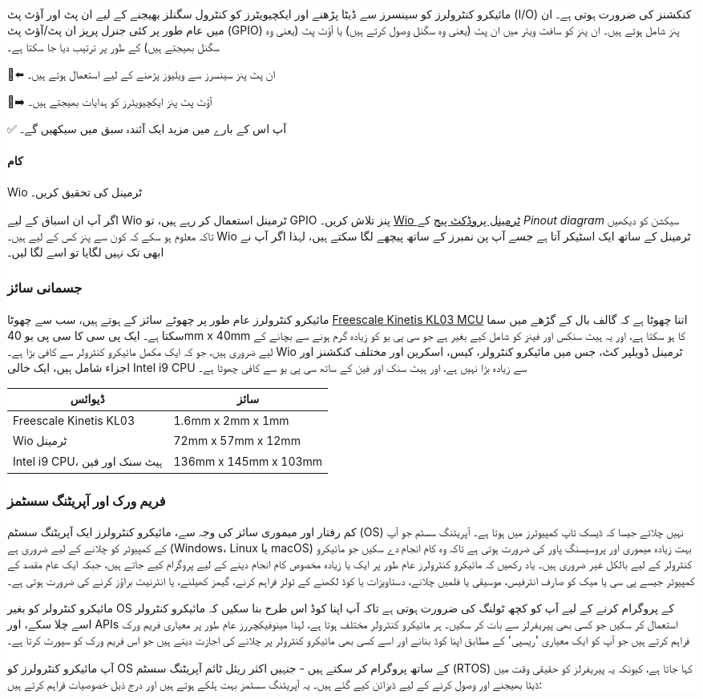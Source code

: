 مائیکرو کنٹرولرز کو سینسرز سے ڈیٹا پڑھنے اور ایکچیویٹرز کو کنٹرول سگنلز بھیجنے کے لیے ان پٹ اور آؤٹ پٹ (I/O) کنکشنز کی ضرورت ہوتی ہے۔ ان میں عام طور پر کئی جنرل پرپز ان پٹ/آؤٹ پٹ (GPIO) پنز شامل ہوتے ہیں۔ ان پنز کو سافٹ ویئر میں ان پٹ (یعنی وہ سگنل وصول کرتے ہیں) یا آؤٹ پٹ (یعنی وہ سگنل بھیجتے ہیں) کے طور پر ترتیب دیا جا سکتا ہے۔

🧠⬅️ ان پٹ پنز سینسرز سے ویلیوز پڑھنے کے لیے استعمال ہوتے ہیں۔

🧠➡️ آؤٹ پٹ پنز ایکچیویٹرز کو ہدایات بھیجتے ہیں۔

✅ آپ اس کے بارے میں مزید ایک آئندہ سبق میں سیکھیں گے۔

#### کام

Wio ٹرمینل کی تحقیق کریں۔

اگر آپ ان اسباق کے لیے Wio ٹرمینل استعمال کر رہے ہیں، تو GPIO پنز تلاش کریں۔ [Wio ٹرمینل پروڈکٹ پیج](https://www.seeedstudio.com/Wio-Terminal-p-4509.html) کے *Pinout diagram* سیکشن کو دیکھیں تاکہ معلوم ہو سکے کہ کون سے پنز کس کے لیے ہیں۔ Wio ٹرمینل کے ساتھ ایک اسٹیکر آتا ہے جسے آپ پن نمبرز کے ساتھ پیچھے لگا سکتے ہیں، لہذا اگر آپ نے ابھی تک نہیں لگایا تو اسے لگا لیں۔

### جسمانی سائز

مائیکرو کنٹرولرز عام طور پر چھوٹے سائز کے ہوتے ہیں، سب سے چھوٹا [Freescale Kinetis KL03 MCU](https://www.edn.com/tiny-arm-cortex-m0-based-mcu-shrinks-package/) اتنا چھوٹا ہے کہ گالف بال کے گڑھے میں سما سکتا ہے۔ ایک پی سی کا سی پی یو 40mm x 40mm کا ہو سکتا ہے، اور یہ ہیٹ سنکس اور فینز کو شامل کیے بغیر ہے جو سی پی یو کو زیادہ گرم ہونے سے بچانے کے لیے ضروری ہیں، جو کہ ایک مکمل مائیکرو کنٹرولر سے کافی بڑا ہے۔ Wio ٹرمینل ڈویلپر کٹ، جس میں مائیکرو کنٹرولر، کیس، اسکرین اور مختلف کنکشنز اور اجزاء شامل ہیں، ایک خالی Intel i9 CPU سے زیادہ بڑا نہیں ہے، اور ہیٹ سنک اور فین کے ساتھ سی پی یو سے کافی چھوٹا ہے۔

| ڈیوائس                          | سائز                  |
| ------------------------------- | --------------------- |
| Freescale Kinetis KL03          | 1.6mm x 2mm x 1mm     |
| Wio ٹرمینل                     | 72mm x 57mm x 12mm    |
| Intel i9 CPU، ہیٹ سنک اور فین  | 136mm x 145mm x 103mm |

### فریم ورک اور آپریٹنگ سسٹمز

کم رفتار اور میموری سائز کی وجہ سے، مائیکرو کنٹرولرز ایک آپریٹنگ سسٹم (OS) نہیں چلاتے جیسا کہ ڈیسک ٹاپ کمپیوٹرز میں ہوتا ہے۔ آپریٹنگ سسٹم جو آپ کے کمپیوٹر کو چلانے کے لیے ضروری ہے (Windows، Linux یا macOS) بہت زیادہ میموری اور پروسیسنگ پاور کی ضرورت ہوتی ہے تاکہ وہ کام انجام دے سکیں جو مائیکرو کنٹرولر کے لیے بالکل غیر ضروری ہیں۔ یاد رکھیں کہ مائیکرو کنٹرولرز عام طور پر ایک یا زیادہ مخصوص کام انجام دینے کے لیے پروگرام کیے جاتے ہیں، جبکہ ایک عام مقصد کے کمپیوٹر جیسے پی سی یا میک کو صارف انٹرفیس، موسیقی یا فلمیں چلانے، دستاویزات یا کوڈ لکھنے کے ٹولز فراہم کرنے، گیمز کھیلنے، یا انٹرنیٹ براؤز کرنے کی ضرورت ہوتی ہے۔

مائیکرو کنٹرولر کو بغیر OS کے پروگرام کرنے کے لیے آپ کو کچھ ٹولنگ کی ضرورت ہوتی ہے تاکہ آپ اپنا کوڈ اس طرح بنا سکیں کہ مائیکرو کنٹرولر اسے چلا سکے، اور APIs استعمال کر سکیں جو کسی بھی پیریفرلز سے بات کر سکیں۔ ہر مائیکرو کنٹرولر مختلف ہوتا ہے، لہذا مینوفیکچررز عام طور پر معیاری فریم ورک فراہم کرتے ہیں جو آپ کو ایک معیاری 'ریسپی' کے مطابق اپنا کوڈ بنانے اور اسے کسی بھی مائیکرو کنٹرولر پر چلانے کی اجازت دیتے ہیں جو اس فریم ورک کو سپورٹ کرتا ہے۔

آپ مائیکرو کنٹرولرز کو OS کے ساتھ پروگرام کر سکتے ہیں - جنہیں اکثر ریئل ٹائم آپریٹنگ سسٹم (RTOS) کہا جاتا ہے، کیونکہ یہ پیریفرلز کو حقیقی وقت میں ڈیٹا بھیجنے اور وصول کرنے کے لیے ڈیزائن کیے گئے ہیں۔ یہ آپریٹنگ سسٹمز بہت ہلکے ہوتے ہیں اور درج ذیل خصوصیات فراہم کرتے ہیں:
